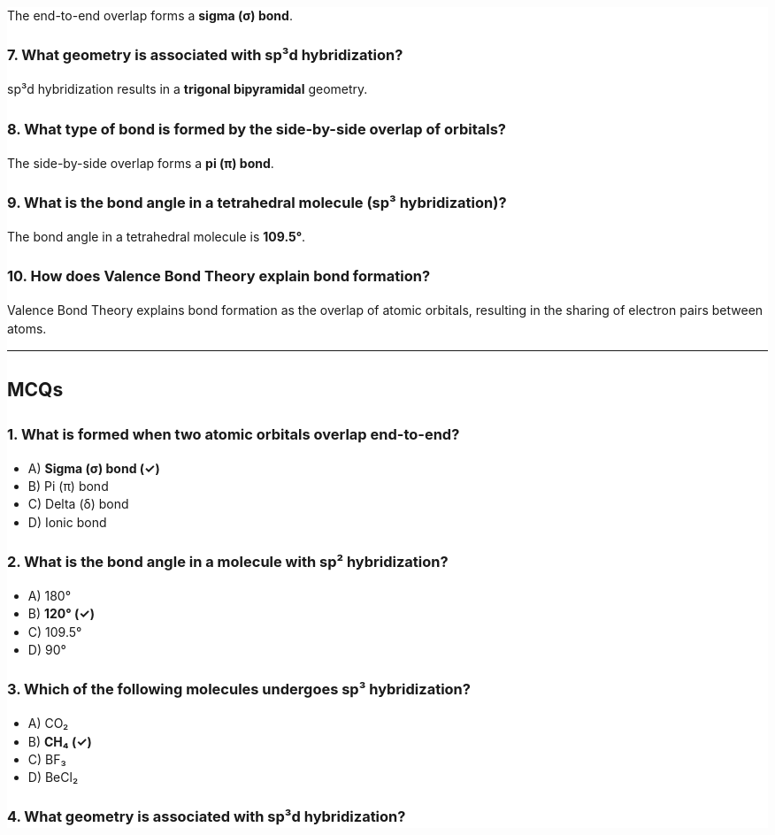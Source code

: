 The end-to-end overlap forms a **sigma (σ) bond**.

### 7. What geometry is associated with sp³d hybridization?

sp³d hybridization results in a **trigonal bipyramidal** geometry.

### 8. What type of bond is formed by the side-by-side overlap of orbitals?

The side-by-side overlap forms a **pi (π) bond**.

### 9. What is the bond angle in a tetrahedral molecule (sp³ hybridization)?

The bond angle in a tetrahedral molecule is **109.5°**.

### 10. How does Valence Bond Theory explain bond formation?

Valence Bond Theory explains bond formation as the overlap of atomic orbitals, resulting in the sharing of electron pairs between atoms.

---

## MCQs

### 1. What is formed when two atomic orbitals overlap end-to-end?

- A) **Sigma (σ) bond (✓)**
- B) Pi (π) bond
- C) Delta (δ) bond
- D) Ionic bond

### 2. What is the bond angle in a molecule with sp² hybridization?

- A) 180°
- B) **120° (✓)**
- C) 109.5°
- D) 90°

### 3. Which of the following molecules undergoes sp³ hybridization?

- A) CO₂
- B) **CH₄ (✓)**
- C) BF₃
- D) BeCl₂

### 4. What geometry is associated with sp³d hybridization?
